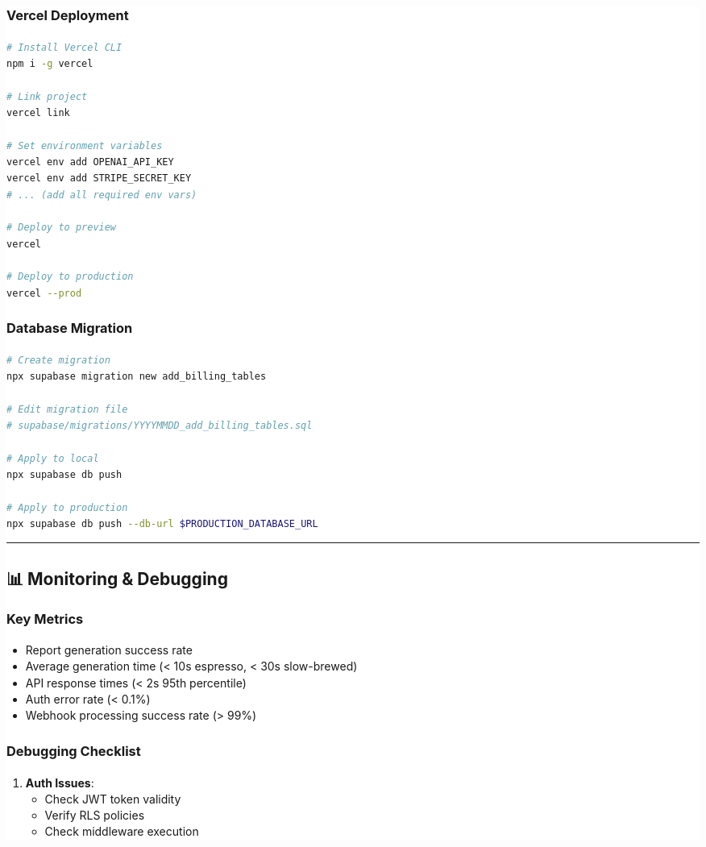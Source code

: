 ### Vercel Deployment
```bash
# Install Vercel CLI
npm i -g vercel

# Link project
vercel link

# Set environment variables
vercel env add OPENAI_API_KEY
vercel env add STRIPE_SECRET_KEY
# ... (add all required env vars)

# Deploy to preview
vercel

# Deploy to production
vercel --prod
```

### Database Migration
```bash
# Create migration
npx supabase migration new add_billing_tables

# Edit migration file
# supabase/migrations/YYYYMMDD_add_billing_tables.sql

# Apply to local
npx supabase db push

# Apply to production
npx supabase db push --db-url $PRODUCTION_DATABASE_URL
```

---

## 📊 Monitoring & Debugging

### Key Metrics
- Report generation success rate
- Average generation time (< 10s espresso, < 30s slow-brewed)
- API response times (< 2s 95th percentile)
- Auth error rate (< 0.1%)
- Webhook processing success rate (> 99%)

### Debugging Checklist
1. **Auth Issues**:
   - Check JWT token validity
   - Verify RLS policies
   - Check middleware execution
